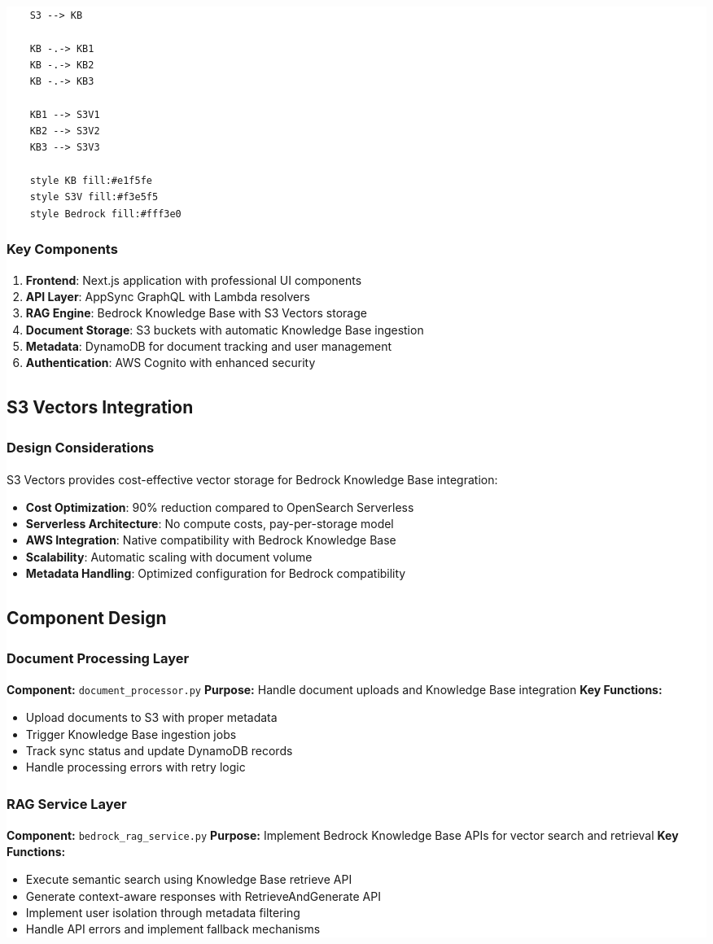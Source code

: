 ```mermaid
    S3 --> KB
    
    KB -.-> KB1
    KB -.-> KB2
    KB -.-> KB3
    
    KB1 --> S3V1
    KB2 --> S3V2
    KB3 --> S3V3
    
    style KB fill:#e1f5fe
    style S3V fill:#f3e5f5
    style Bedrock fill:#fff3e0
```

### Key Components
1. **Frontend**: Next.js application with professional UI components
2. **API Layer**: AppSync GraphQL with Lambda resolvers
3. **RAG Engine**: Bedrock Knowledge Base with S3 Vectors storage
4. **Document Storage**: S3 buckets with automatic Knowledge Base ingestion
5. **Metadata**: DynamoDB for document tracking and user management
6. **Authentication**: AWS Cognito with enhanced security

## S3 Vectors Integration

### Design Considerations

S3 Vectors provides cost-effective vector storage for Bedrock Knowledge Base integration:

- **Cost Optimization**: 90% reduction compared to OpenSearch Serverless
- **Serverless Architecture**: No compute costs, pay-per-storage model
- **AWS Integration**: Native compatibility with Bedrock Knowledge Base
- **Scalability**: Automatic scaling with document volume
- **Metadata Handling**: Optimized configuration for Bedrock compatibility

## Component Design

### Document Processing Layer

**Component:** `document_processor.py`
**Purpose:** Handle document uploads and Knowledge Base integration
**Key Functions:**
- Upload documents to S3 with proper metadata
- Trigger Knowledge Base ingestion jobs
- Track sync status and update DynamoDB records
- Handle processing errors with retry logic

### RAG Service Layer

**Component:** `bedrock_rag_service.py`
**Purpose:** Implement Bedrock Knowledge Base APIs for vector search and retrieval
**Key Functions:**
- Execute semantic search using Knowledge Base retrieve API
- Generate context-aware responses with RetrieveAndGenerate API
- Implement user isolation through metadata filtering
- Handle API errors and implement fallback mechanisms
